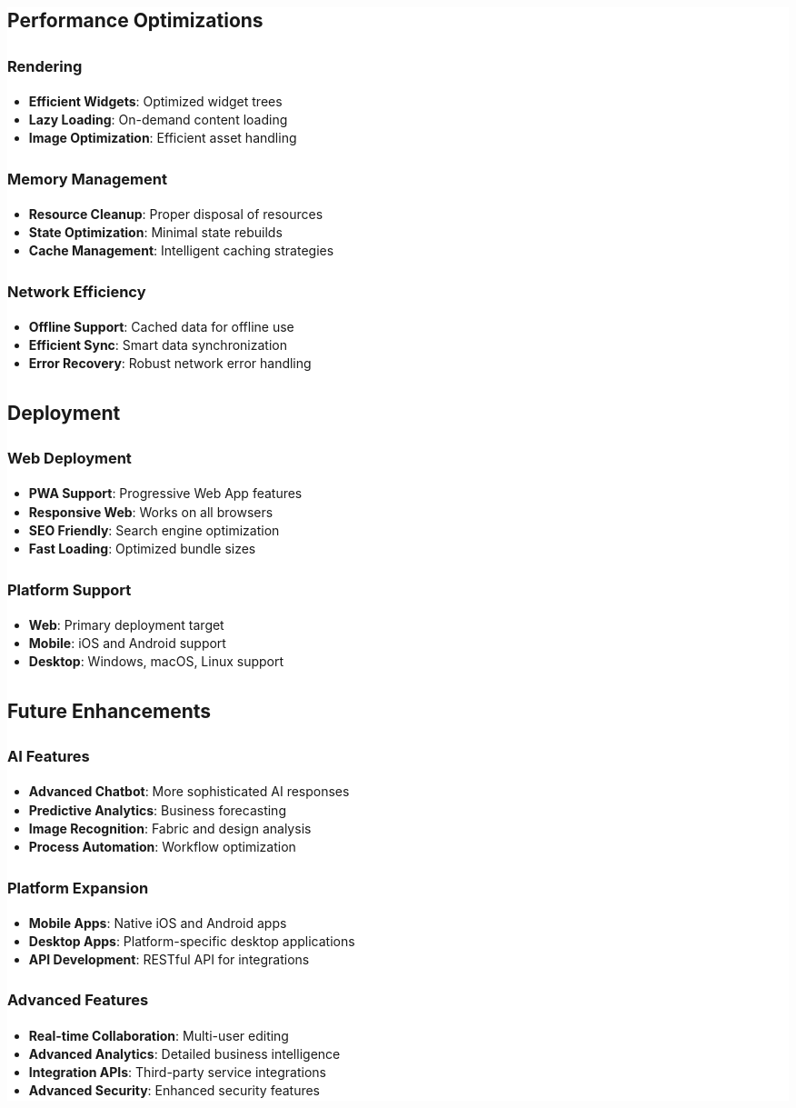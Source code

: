 ## Performance Optimizations

### Rendering
- **Efficient Widgets**: Optimized widget trees
- **Lazy Loading**: On-demand content loading
- **Image Optimization**: Efficient asset handling

### Memory Management
- **Resource Cleanup**: Proper disposal of resources
- **State Optimization**: Minimal state rebuilds
- **Cache Management**: Intelligent caching strategies

### Network Efficiency
- **Offline Support**: Cached data for offline use
- **Efficient Sync**: Smart data synchronization
- **Error Recovery**: Robust network error handling

## Deployment

### Web Deployment
- **PWA Support**: Progressive Web App features
- **Responsive Web**: Works on all browsers
- **SEO Friendly**: Search engine optimization
- **Fast Loading**: Optimized bundle sizes

### Platform Support
- **Web**: Primary deployment target
- **Mobile**: iOS and Android support
- **Desktop**: Windows, macOS, Linux support

## Future Enhancements

### AI Features
- **Advanced Chatbot**: More sophisticated AI responses
- **Predictive Analytics**: Business forecasting
- **Image Recognition**: Fabric and design analysis
- **Process Automation**: Workflow optimization

### Platform Expansion
- **Mobile Apps**: Native iOS and Android apps
- **Desktop Apps**: Platform-specific desktop applications
- **API Development**: RESTful API for integrations

### Advanced Features
- **Real-time Collaboration**: Multi-user editing
- **Advanced Analytics**: Detailed business intelligence
- **Integration APIs**: Third-party service integrations
- **Advanced Security**: Enhanced security features
